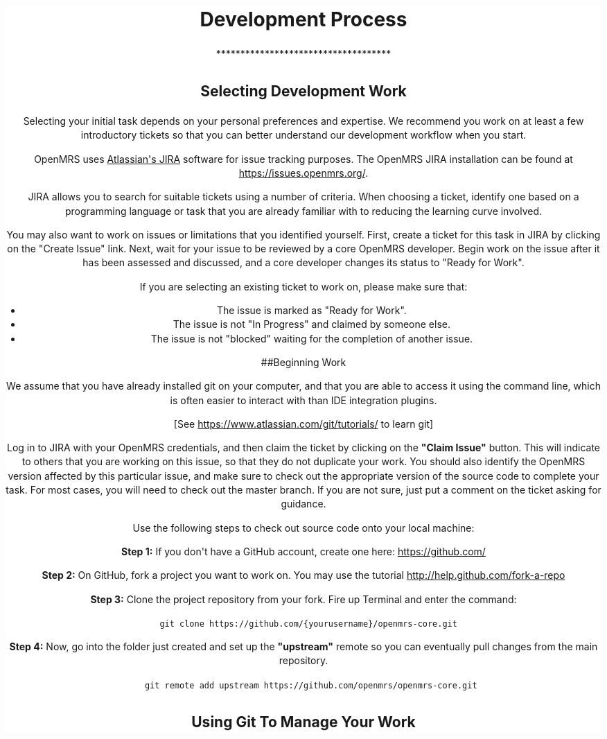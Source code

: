 <center><h1>Development Process</h1>
************************************

## Selecting Development Work

Selecting your initial task depends on your personal preferences and expertise. We recommend you work on at least a few introductory tickets so that you can better understand our development workflow when you start.

OpenMRS uses [Atlassian's JIRA](https://www.atlassian.com/software/jira) software for issue tracking purposes. The OpenMRS JIRA installation can be found at https://issues.openmrs.org/.

JIRA allows you to search for suitable tickets using a number of criteria. When choosing a ticket, identify one based on a programming language or task that you are already familiar with to reducing the learning curve involved.

You may also want to work on issues or limitations that you identified yourself. First, create a ticket for this task in JIRA by clicking on the "Create Issue" link. Next, wait for your issue to be reviewed by a core OpenMRS developer. Begin work on the issue after it has been assessed and discussed, and a core developer changes its status to "Ready for Work".

If you are selecting an existing ticket to work on, please make sure that:

* The issue is marked as "Ready for Work".
* The issue is not "In Progress" and claimed by someone else.
* The issue is not "blocked" waiting for the completion of another issue.

##Beginning Work 

We assume that you have already installed git on your computer, and that you are able to access it using the command line, which is often easier to interact with than IDE integration plugins.

[See https://www.atlassian.com/git/tutorials/ to learn git] 

Log in to JIRA with your OpenMRS credentials, and then claim the ticket by clicking on the **"Claim Issue"** button. This will indicate to others that you are working on this issue, so that they do not duplicate your work. You should also identify the OpenMRS version affected by this particular issue, and make sure to check out the appropriate version of the source code to complete your task. For most cases, you will need to check out the master branch. If you are not sure, just put a comment on the ticket asking for guidance. 

Use the following steps to check out source code onto your local machine:

**Step 1:** If you don't have a GitHub account, create one here: https://github.com/

**Step 2:** On GitHub, fork a project you want to work on. You may use the tutorial http://help.github.com/fork-a-repo

**Step 3:** Clone the project repository from your fork.
Fire up Terminal and enter the command:

```shell  
  git clone https://github.com/{yourusername}/openmrs-core.git
``` 
**Step 4:** Now, go into the folder just created and set up the **"upstream"** remote so you can eventually pull changes from the main repository.

``` shell
    git remote add upstream https://github.com/openmrs/openmrs-core.git 
 ```
## Using Git To Manage Your Work
